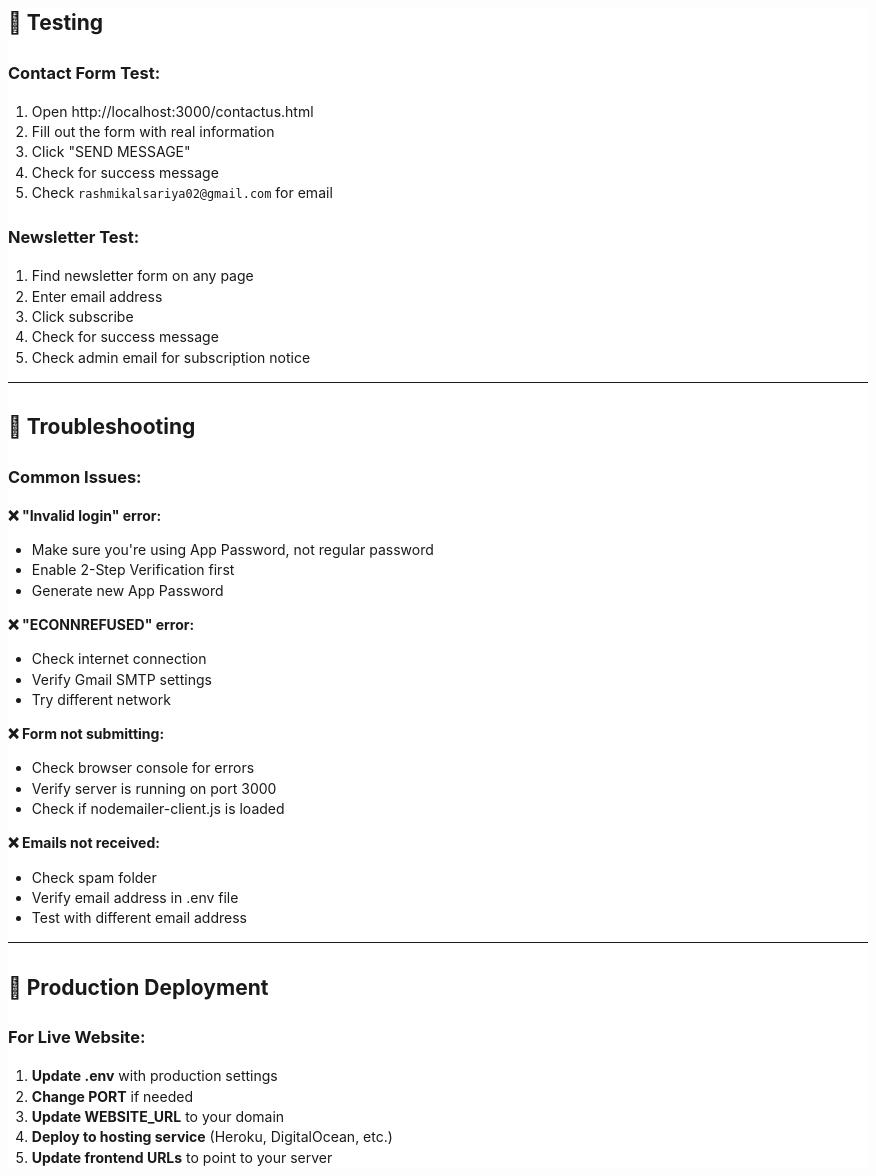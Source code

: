 
## 📱 Testing

### Contact Form Test:
1. Open http://localhost:3000/contactus.html
2. Fill out the form with real information
3. Click "SEND MESSAGE"
4. Check for success message
5. Check `rashmikalsariya02@gmail.com` for email

### Newsletter Test:
1. Find newsletter form on any page
2. Enter email address
3. Click subscribe
4. Check for success message
5. Check admin email for subscription notice

---

## 🚨 Troubleshooting

### Common Issues:

**❌ "Invalid login" error:**
- Make sure you're using App Password, not regular password
- Enable 2-Step Verification first
- Generate new App Password

**❌ "ECONNREFUSED" error:**
- Check internet connection
- Verify Gmail SMTP settings
- Try different network

**❌ Form not submitting:**
- Check browser console for errors
- Verify server is running on port 3000
- Check if nodemailer-client.js is loaded

**❌ Emails not received:**
- Check spam folder
- Verify email address in .env file
- Test with different email address

---

## 🎯 Production Deployment

### For Live Website:
1. **Update .env** with production settings
2. **Change PORT** if needed
3. **Update WEBSITE_URL** to your domain
4. **Deploy to hosting service** (Heroku, DigitalOcean, etc.)
5. **Update frontend URLs** to point to your server
